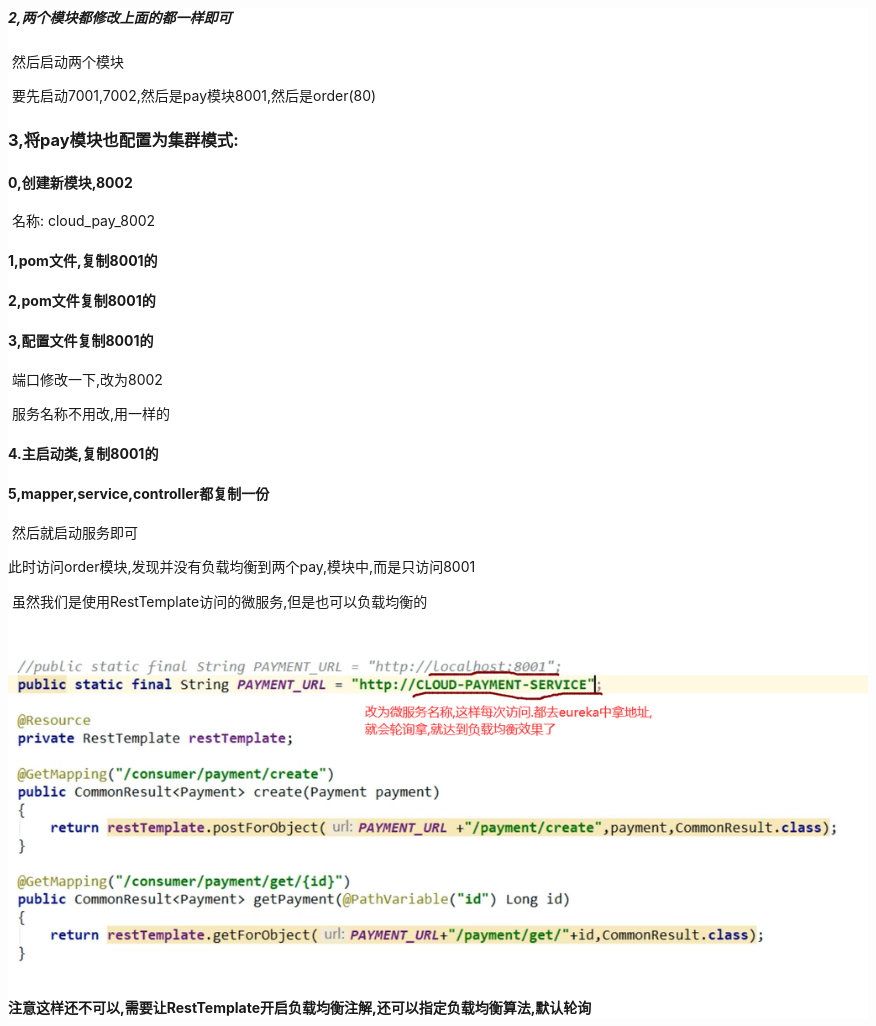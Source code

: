 ##### 2,两个模块都修改上面的都一样即可

​			然后启动两个模块

​			要先启动7001,7002,然后是pay模块8001,然后是order(80)



### 3,将pay模块也配置为集群模式:

#### 0,创建新模块,8002

​	名称: cloud_pay_8002

#### 1,pom文件,复制8001的

#### 2,pom文件复制8001的

#### 3,配置文件复制8001的

​		端口修改一下,改为8002

​		服务名称不用改,用一样的

#### 4.主启动类,复制8001的

#### 5,mapper,service,controller都复制一份

​		然后就启动服务即可

​		此时访问order模块,发现并没有负载均衡到两个pay,模块中,而是只访问8001

​		虽然我们是使用RestTemplate访问的微服务,但是也可以负载均衡的

​		![](.\images\Eureka的18.png)

**注意这样还不可以,需要让RestTemplate开启负载均衡注解,还可以指定负载均衡算法,默认轮询**
